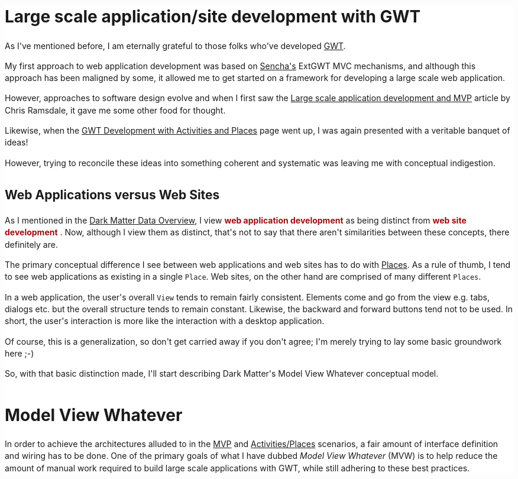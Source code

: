 

# Large scale application/site development with GWT #

As I've mentioned before, I am eternally grateful to those folks who've developed [GWT](http://code.google.com/webtoolkit/).

My first approach to web application development was based on [Sencha's](http://www.sencha.com/products/extgwt/) ExtGWT MVC mechanisms, and although this approach has been maligned by some, it allowed me to get started on a framework for developing a large scale web application.

However, approaches to software design evolve and when I first saw the [Large scale application development and MVP](http://code.google.com/webtoolkit/articles/mvp-architecture.html) article by Chris Ramsdale, it gave me some other food for thought.

Likewise, when the [GWT Development with Activities and Places](http://code.google.com/webtoolkit/doc/latest/DevGuideMvpActivitiesAndPlaces.html) page went up, I was again presented with a veritable banquet of ideas!

However, trying to reconcile these ideas into something coherent and systematic was leaving me with conceptual indigestion.

## Web Applications versus Web Sites ##

As I mentioned in the [Dark Matter Data Overview](DMDOverview.md), I view <font color='#9E0B0F'> <b>web application development</b> </font> as being distinct from <font color='#9E0B0F'> <b>web site development</b> </font>. Now, although I view them as distinct, that's not to say that there aren't similarities between these concepts, there definitely are.

The primary conceptual difference I see between web applications and web sites has to do with [Places](http://code.google.com/webtoolkit/doc/latest/DevGuideMvpActivitiesAndPlaces.html#Places). As a rule of thumb, I tend to see web applications as existing in a single `Place`. Web sites, on the other hand are comprised of many different `Places`.

In a web application, the user's overall `View` tends to remain fairly consistent. Elements come and go from the view e.g. tabs, dialogs etc. but the overall structure tends to remain constant. Likewise, the backward and forward buttons tend not to be used. In short, the user's interaction is more like the interaction with a desktop application.

Of course, this is a generalization, so don't get carried away if you don't agree; I'm merely trying to lay some basic groundwork here ;-)

So, with that basic distinction made, I'll start describing Dark Matter's Model View Whatever conceptual model.

# Model View Whatever #

In order to achieve the architectures alluded to in the [MVP](http://code.google.com/webtoolkit/articles/mvp-architecture.html) and [Activities/Places](http://code.google.com/webtoolkit/doc/latest/DevGuideMvpActivitiesAndPlaces.html) scenarios, a fair amount of interface definition and wiring has to be done. One of the primary goals of what I have dubbed _Model View Whatever_ (MVW) is to help reduce the amount of manual work required to build large scale applications with GWT, while still adhering to these best practices.
